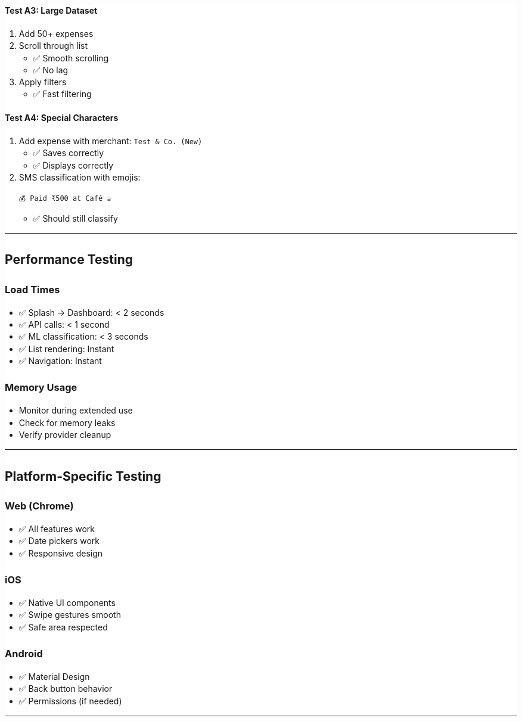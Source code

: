 #### Test A3: Large Dataset
1. Add 50+ expenses
2. Scroll through list
   - ✅ Smooth scrolling
   - ✅ No lag
3. Apply filters
   - ✅ Fast filtering

#### Test A4: Special Characters
1. Add expense with merchant: `Test & Co. (New)`
   - ✅ Saves correctly
   - ✅ Displays correctly
2. SMS classification with emojis:
   ```
   💰 Paid ₹500 at Café ☕
   ```
   - ✅ Should still classify

---

## Performance Testing

### Load Times
- ✅ Splash → Dashboard: < 2 seconds
- ✅ API calls: < 1 second
- ✅ ML classification: < 3 seconds
- ✅ List rendering: Instant
- ✅ Navigation: Instant

### Memory Usage
- Monitor during extended use
- Check for memory leaks
- Verify provider cleanup

---

## Platform-Specific Testing

### Web (Chrome)
- ✅ All features work
- ✅ Date pickers work
- ✅ Responsive design

### iOS
- ✅ Native UI components
- ✅ Swipe gestures smooth
- ✅ Safe area respected

### Android
- ✅ Material Design
- ✅ Back button behavior
- ✅ Permissions (if needed)

---